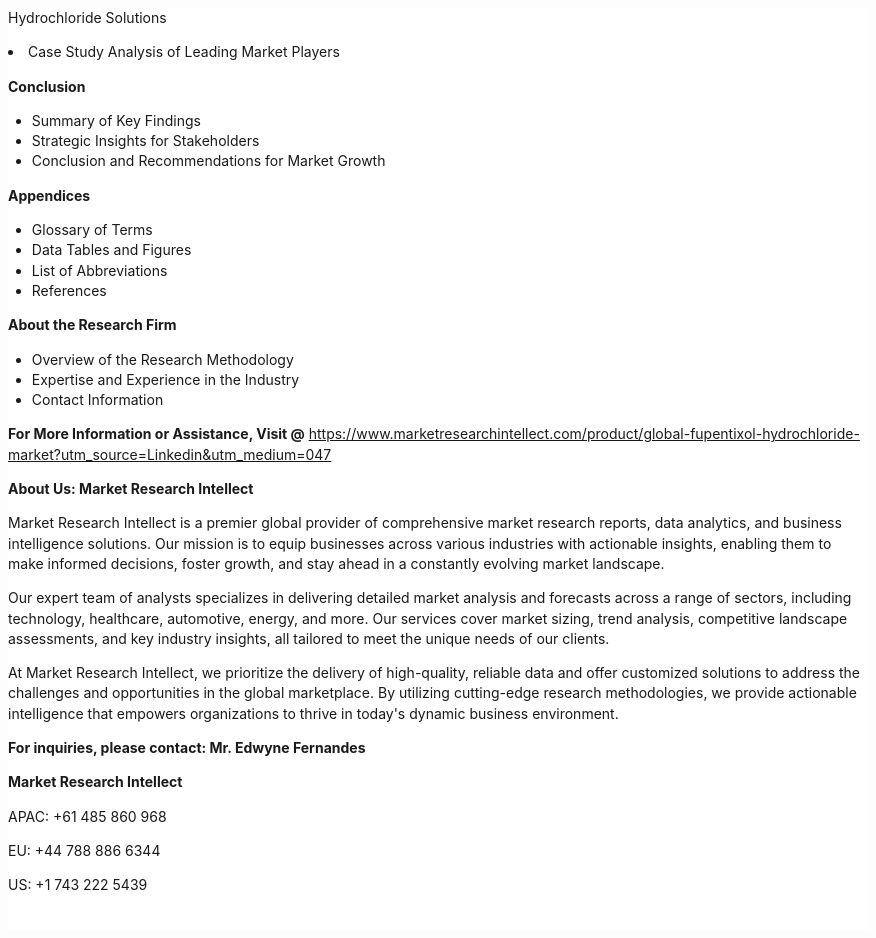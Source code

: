 Hydrochloride Solutions</li><li>Case Study Analysis of Leading Market Players</li></ul><p><strong>Conclusion</strong></p><ul><li>Summary of Key Findings</li><li>Strategic Insights for Stakeholders</li><li>Conclusion and Recommendations for Market Growth</li></ul><p><strong>Appendices</strong></p><ul><li>Glossary of Terms</li><li>Data Tables and Figures</li><li>List of Abbreviations</li><li>References</li></ul><p><strong>About the Research Firm</strong></p><ul><li>Overview of the Research Methodology</li><li>Expertise and Experience in the Industry</li><li>Contact Information</li></ul></div><div class="article-main__content" data-test-id="publishing-text-block"><p><span class="font-[700]"><strong>For More Information or Assistance, Visit @</strong>&nbsp;<a href="https://www.marketresearchintellect.com/product/global-fupentixol-hydrochloride-market?utm_source=Linkedin&utm_medium=047">https://www.marketresearchintellect.com/product/global-fupentixol-hydrochloride-market?utm_source=Linkedin&utm_medium=047</a></span></p><p><strong>About Us: Market Research Intellect</strong></p><p>Market Research Intellect is a premier global provider of comprehensive market research reports, data analytics, and business intelligence solutions. Our mission is to equip businesses across various industries with actionable insights, enabling them to make informed decisions, foster growth, and stay ahead in a constantly evolving market landscape.</p><p>Our expert team of analysts specializes in delivering detailed market analysis and forecasts across a range of sectors, including technology, healthcare, automotive, energy, and more. Our services cover market sizing, trend analysis, competitive landscape assessments, and key industry insights, all tailored to meet the unique needs of our clients.</p><p>At Market Research Intellect, we prioritize the delivery of high-quality, reliable data and offer customized solutions to address the challenges and opportunities in the global marketplace. By utilizing cutting-edge research methodologies, we provide actionable intelligence that empowers organizations to thrive in today's dynamic business environment.</p><p><strong>For inquiries, please contact: Mr. Edwyne Fernandes</strong></p><p><strong>Market Research Intellect</strong></p><p>APAC: +61 485 860 968</p><p>EU: +44 788 886 6344</p><p>US: +1 743 222 5439</p></div><div class="article-main__content" data-test-id="publishing-text-block">&nbsp;</div>
